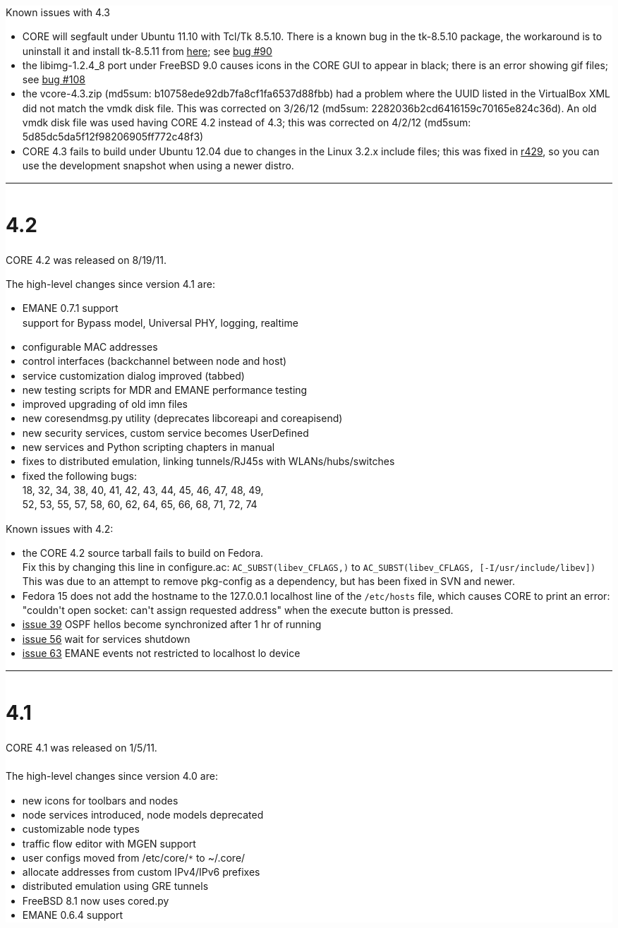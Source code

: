 Known issues with 4.3
  * CORE will segfault under Ubuntu 11.10 with Tcl/Tk 8.5.10. There is a known bug in the tk-8.5.10 package, the workaround is to uninstall it and install tk-8.5.11 from [here](http://www.ubuntuupdates.org/tk8.5); see [bug #90](http://code.google.com/p/coreemu/issues/detail?id=90)
  * the libimg-1.2.4\_8 port under FreeBSD 9.0 causes icons in the CORE GUI to appear in black; there is an error showing gif files; see [bug #108](http://code.google.com/p/coreemu/issues/detail?id=108)
  * the vcore-4.3.zip (md5sum: b10758ede92db7fa8cf1fa6537d88fbb) had a problem where the UUID listed in the VirtualBox XML did not match the vmdk disk file. This was corrected on 3/26/12 (md5sum: 2282036b2cd6416159c70165e824c36d). An old vmdk disk file was used having CORE 4.2 instead of 4.3; this was corrected on 4/2/12 (md5sum: 5d85dc5da5f12f98206905ff772c48f3)
  * CORE 4.3 fails to build under Ubuntu 12.04 due to changes in the Linux 3.2.x include files; this was fixed in [r429](https://code.google.com/p/coreemu/source/detail?r=429), so you can use the development snapshot when using a newer distro.


---

# 4.2 #
CORE 4.2 was released on 8/19/11.

The high-level changes since version 4.1 are:
  * EMANE 0.7.1 support<br>support for Bypass model, Universal PHY, logging, realtime<br>
<ul><li>configurable MAC addresses<br>
</li><li>control interfaces (backchannel between node and host)<br>
</li><li>service customization dialog improved (tabbed)<br>
</li><li>new testing scripts for MDR and EMANE performance testing<br>
</li><li>improved upgrading of old imn files<br>
</li><li>new coresendmsg.py utility (deprecates libcoreapi and coreapisend)<br>
</li><li>new security services, custom service becomes UserDefined<br>
</li><li>new services and Python scripting chapters in manual<br>
</li><li>fixes to distributed emulation, linking tunnels/RJ45s with WLANs/hubs/switches<br>
</li><li>fixed the following bugs:<br>18, 32, 34, 38, 40, 41, 42, 43, 44, 45, 46, 47, 48, 49,<br>52, 53, 55, 57, 58, 60, 62, 64, 65, 66, 68, 71, 72, 74</li></ul>

Known issues with 4.2:<br>
<ul><li>the CORE 4.2 source tarball fails to build on Fedora. <br>Fix this by changing this line in configure.ac: <code>AC_SUBST(libev_CFLAGS,)</code> to <code>AC_SUBST(libev_CFLAGS, [-I/usr/include/libev])</code><br>This was due to an attempt to remove pkg-config as a dependency, but has been fixed in SVN and newer.<br>
</li><li>Fedora 15 does not add the hostname to the 127.0.0.1 localhost line of the <code>/etc/hosts</code> file, which causes CORE to print an error: "couldn't open socket: can't assign requested address" when the execute button is pressed.<br>
</li><li><a href='http://code.google.com/p/coreemu/issues/detail?id=39'>issue 39</a> OSPF hellos become synchronized after 1 hr of running<br>
</li><li><a href='http://code.google.com/p/coreemu/issues/detail?id=56'>issue 56</a> wait for services shutdown<br>
</li><li><a href='http://code.google.com/p/coreemu/issues/detail?id=63'>issue 63</a> EMANE events not restricted to localhost lo device</li></ul>

<hr />
<h1>4.1</h1>
CORE 4.1 was released on 1/5/11.<br>
<br>
The high-level changes since version 4.0 are:<br>
<ul><li>new icons for toolbars and nodes<br>
</li><li>node services introduced, node models deprecated<br>
</li><li>customizable node types<br>
</li><li>traffic flow editor with MGEN support<br>
</li><li>user configs moved from /etc/core/<code>*</code> to ~/.core/<br>
</li><li>allocate addresses from custom IPv4/IPv6 prefixes<br>
</li><li>distributed emulation using GRE tunnels<br>
</li><li>FreeBSD 8.1 now uses cored.py<br>
</li><li>EMANE 0.6.4 support<br>